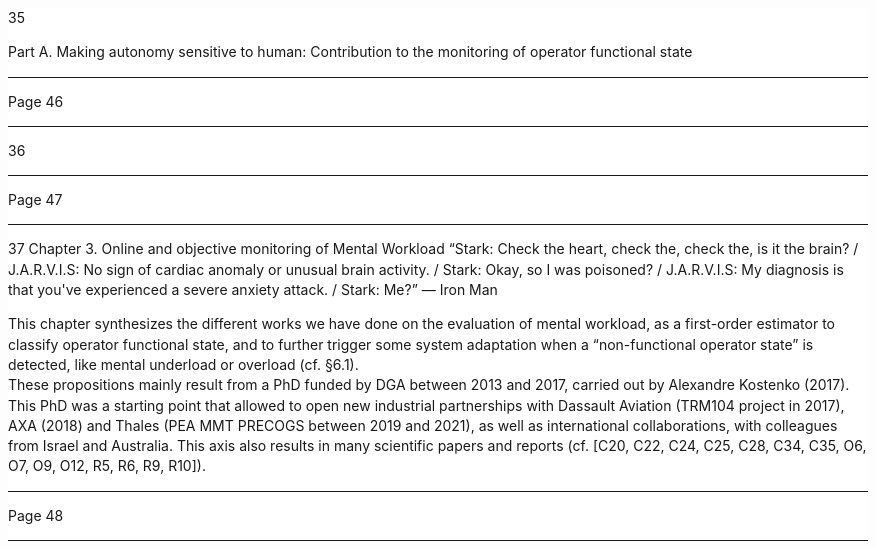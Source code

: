  
 
35 
 
 
 
 
 
Part A. Making autonomy sensitive to human: 
Contribution to the monitoring of operator functional 
state 
 
 


---

Page 46

---

 
 
36 
 
 
 


---

Page 47

---

 
 
37 
Chapter 3. Online and objective 
monitoring of Mental Workload 
“Stark: Check the heart, check the, check the, is it the brain? / J.A.R.V.I.S: No sign 
of cardiac anomaly or unusual brain activity. / Stark: Okay, so I was poisoned? / 
J.A.R.V.I.S: My diagnosis is that you've experienced a severe anxiety attack. / 
Stark: Me?” ― Iron Man 
 
 
 
 
 
This chapter synthesizes the different works we have done on the evaluation of mental workload, as 
a first-order estimator to classify operator functional state, and to further trigger some system 
adaptation when a “non-functional operator state” is detected, like mental underload or overload 
(cf. §6.1).  
These propositions mainly result from a PhD funded by DGA between 2013 and 2017, carried out by 
Alexandre Kostenko (2017). This PhD was a starting point that allowed to open new industrial 
partnerships with Dassault Aviation (TRM104 project in 2017), AXA (2018) and Thales (PEA MMT 
PRECOGS between 2019 and 2021), as well as international collaborations, with colleagues from 
Israel and Australia. This axis also results in many scientific papers and reports (cf. [C20, C22, C24, 
C25, C28, C34, C35, O6, O7, O9, O12, R5, R6, R9, R10]). 
 


---

Page 48

---
